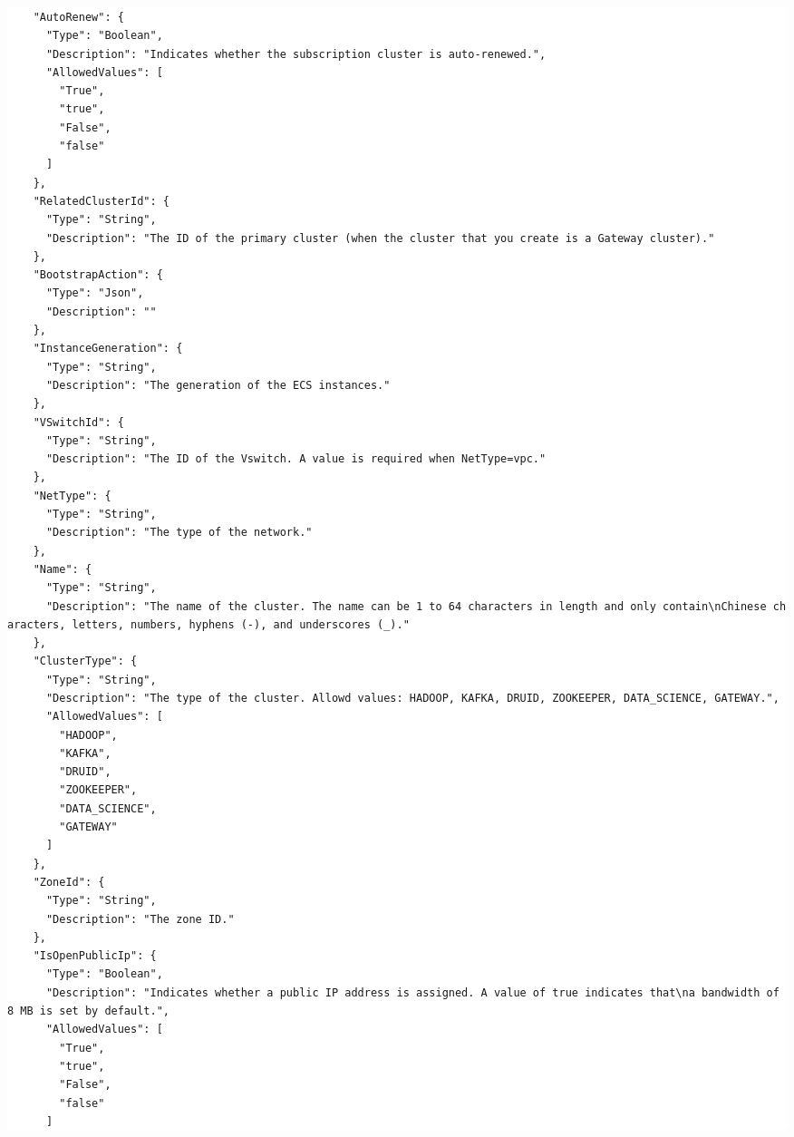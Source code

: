 ``` {#codeblock_7zs_rk5_rat .language-json}
    "AutoRenew": {
      "Type": "Boolean",
      "Description": "Indicates whether the subscription cluster is auto-renewed.",
      "AllowedValues": [
        "True",
        "true",
        "False",
        "false"
      ]
    },
    "RelatedClusterId": {
      "Type": "String",
      "Description": "The ID of the primary cluster (when the cluster that you create is a Gateway cluster)."
    },
    "BootstrapAction": {
      "Type": "Json",
      "Description": ""
    },
    "InstanceGeneration": {
      "Type": "String",
      "Description": "The generation of the ECS instances."
    },
    "VSwitchId": {
      "Type": "String",
      "Description": "The ID of the Vswitch. A value is required when NetType=vpc."
    },
    "NetType": {
      "Type": "String",
      "Description": "The type of the network."
    },
    "Name": {
      "Type": "String",
      "Description": "The name of the cluster. The name can be 1 to 64 characters in length and only contain\nChinese characters, letters, numbers, hyphens (-), and underscores (_)."
    },
    "ClusterType": {
      "Type": "String",
      "Description": "The type of the cluster. Allowd values: HADOOP, KAFKA, DRUID, ZOOKEEPER, DATA_SCIENCE, GATEWAY.",
      "AllowedValues": [
        "HADOOP",
        "KAFKA",
        "DRUID",
        "ZOOKEEPER",
        "DATA_SCIENCE",
        "GATEWAY"
      ]
    },
    "ZoneId": {
      "Type": "String",
      "Description": "The zone ID."
    },
    "IsOpenPublicIp": {
      "Type": "Boolean",
      "Description": "Indicates whether a public IP address is assigned. A value of true indicates that\na bandwidth of 8 MB is set by default.",
      "AllowedValues": [
        "True",
        "true",
        "False",
        "false"
      ]
```